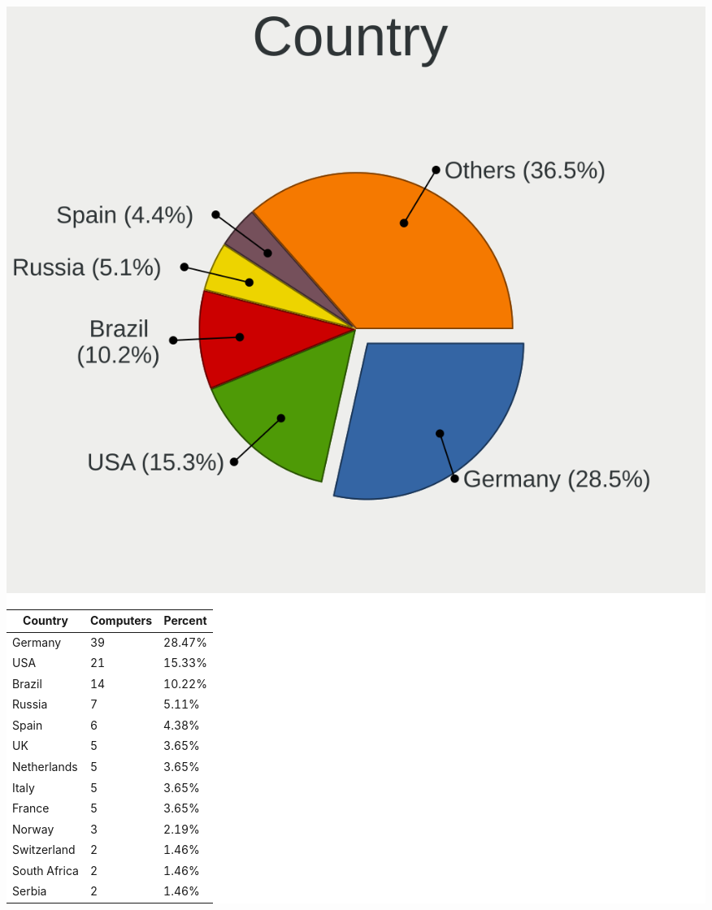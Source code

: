 ![Country](./images/pie_chart/node_location.svg)


| Country      | Computers | Percent |
|--------------|-----------|---------|
| Germany      | 39        | 28.47%  |
| USA          | 21        | 15.33%  |
| Brazil       | 14        | 10.22%  |
| Russia       | 7         | 5.11%   |
| Spain        | 6         | 4.38%   |
| UK           | 5         | 3.65%   |
| Netherlands  | 5         | 3.65%   |
| Italy        | 5         | 3.65%   |
| France       | 5         | 3.65%   |
| Norway       | 3         | 2.19%   |
| Switzerland  | 2         | 1.46%   |
| South Africa | 2         | 1.46%   |
| Serbia       | 2         | 1.46%   |